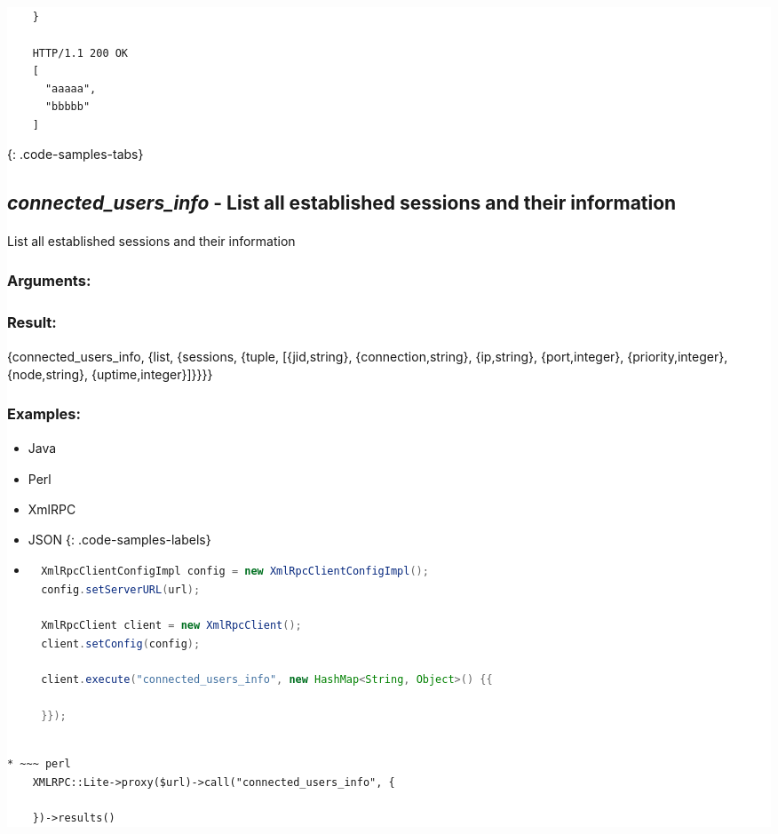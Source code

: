 ~~~
    }
    
    HTTP/1.1 200 OK
    [
      "aaaaa",
      "bbbbb"
    ]
~~~
{: .code-samples-tabs}



## *connected_users_info* - List all established sessions and their information


List all established sessions and their information


### Arguments:


### Result:
{connected_users_info,
    {list,
        {sessions,
            {tuple,
                [{jid,string},
                 {connection,string},
                 {ip,string},
                 {port,integer},
                 {priority,integer},
                 {node,string},
                 {uptime,integer}]}}}}

### Examples:

* Java
* Perl
* XmlRPC
* JSON
{: .code-samples-labels}

* ~~~ java
    XmlRpcClientConfigImpl config = new XmlRpcClientConfigImpl();
    config.setServerURL(url);
    
    XmlRpcClient client = new XmlRpcClient();
    client.setConfig(config);
    
    client.execute("connected_users_info", new HashMap<String, Object>() {{
      
    }});
~~~

* ~~~ perl
    XMLRPC::Lite->proxy($url)->call("connected_users_info", {
      
    })->results()
~~~
